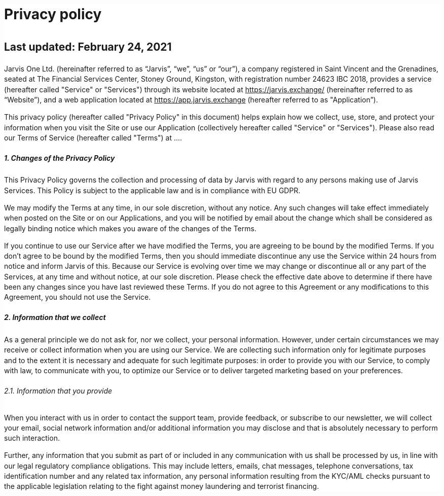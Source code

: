 # Privacy policy
## Last updated: February 24, 2021

Jarvis One Ltd. (hereinafter referred to as “Jarvis”, “we”, “us” or “our”), a company registered in Saint Vincent and the Grenadines, seated at The Financial Services Center, Stoney Ground, Kingston, with registration number 24623 IBC 2018, provides a service (hereafter called "Service" or "Services") through its website located at https://jarvis.exchange/ (hereinafter referred to as “Website”), and a web application located at https://app.jarvis.exchange (hereafter referred to as "Application”).

This privacy policy (hereafter called "Privacy Policy" in this document) helps explain how we collect, use, store, and protect your information when you visit the Site or use our Application (collectively hereafter called "Service" or "Services"). Please also read our Terms of Service (hereafter called "Terms") at ....

##### 1. Changes of the Privacy Policy

This Privacy Policy governs the collection and processing of data by Jarvis with regard to any persons making use of Jarvis Services. This Policy is subject to the applicable law and is in compliance with EU GDPR.

We may modify the Terms at any time, in our sole discretion, without any notice. Any such changes will take effect immediately when posted on the Site or on our Applications, and you will be notified by email about the change which shall be considered as legally binding notice which makes you aware of the changes of the Terms.

If you continue to use our Service after we have modified the Terms, you are agreeing to be bound by the modified Terms. If you don’t agree to be bound by the modified Terms, then you should immediate discontinue any use the Service within 24 hours from notice and inform Jarvis of this. Because our Service is evolving over time we may change or discontinue all or any part of the Services, at any time and without notice, at our sole discretion. Please check the effective date above to determine if there have been any changes since you have last reviewed these Terms. If you do not agree to this Agreement or any modifications to this Agreement, you should not use the Service.

##### 2. Information that we collect

As a general principle we do not ask for, nor we collect, your personal information. However, under certain circumstances we may receive or collect information when you are using our Service. We are collecting such information only for legitimate purposes and to the extent it is necessary and adequate for such legitimate purposes: in order to provide you with our Service, to comply with law, to communicate with you, to optimize our Service or to deliver targeted marketing based on your preferences.

###### 2.1. Information that you provide

When you interact with us in order to contact the support team, provide feedback, or subscribe to our newsletter, we will collect your email, social network information and/or additional information you may disclose and that is absolutely necessary to perform such interaction.

Further, any information that you submit as part of or included in any communication with us shall be processed by us, in line with our legal regulatory compliance obligations. This may include letters, emails, chat messages, telephone conversations, tax identification number and any related tax information, any personal information resulting from the KYC/AML checks pursuant to the applicable legislation relating to the fight against money laundering and terrorist financing.
